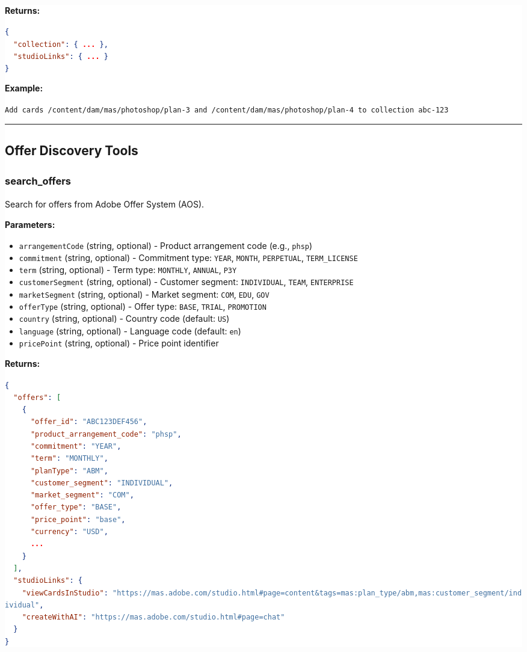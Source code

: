 **Returns:**
```json
{
  "collection": { ... },
  "studioLinks": { ... }
}
```

**Example:**
```
Add cards /content/dam/mas/photoshop/plan-3 and /content/dam/mas/photoshop/plan-4 to collection abc-123
```

---

## Offer Discovery Tools

### search_offers

Search for offers from Adobe Offer System (AOS).

**Parameters:**
- `arrangementCode` (string, optional) - Product arrangement code (e.g., `phsp`)
- `commitment` (string, optional) - Commitment type: `YEAR`, `MONTH`, `PERPETUAL`, `TERM_LICENSE`
- `term` (string, optional) - Term type: `MONTHLY`, `ANNUAL`, `P3Y`
- `customerSegment` (string, optional) - Customer segment: `INDIVIDUAL`, `TEAM`, `ENTERPRISE`
- `marketSegment` (string, optional) - Market segment: `COM`, `EDU`, `GOV`
- `offerType` (string, optional) - Offer type: `BASE`, `TRIAL`, `PROMOTION`
- `country` (string, optional) - Country code (default: `US`)
- `language` (string, optional) - Language code (default: `en`)
- `pricePoint` (string, optional) - Price point identifier

**Returns:**
```json
{
  "offers": [
    {
      "offer_id": "ABC123DEF456",
      "product_arrangement_code": "phsp",
      "commitment": "YEAR",
      "term": "MONTHLY",
      "planType": "ABM",
      "customer_segment": "INDIVIDUAL",
      "market_segment": "COM",
      "offer_type": "BASE",
      "price_point": "base",
      "currency": "USD",
      ...
    }
  ],
  "studioLinks": {
    "viewCardsInStudio": "https://mas.adobe.com/studio.html#page=content&tags=mas:plan_type/abm,mas:customer_segment/individual",
    "createWithAI": "https://mas.adobe.com/studio.html#page=chat"
  }
}
```
